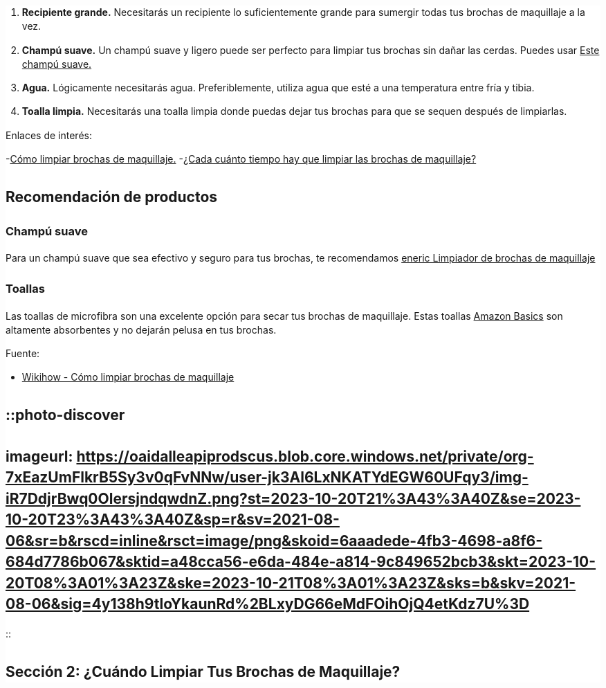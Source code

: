 1. **Recipiente grande.** Necesitarás un recipiente lo suficientemente grande para sumergir todas tus brochas de maquillaje a la vez. 

2. **Champú suave.** Un champú suave y ligero puede ser perfecto para limpiar tus brochas sin dañar las cerdas. Puedes usar [Este champú suave.](https://www.amazon.es/Generic-Limpiador-maquillaje-limpiador-herramientas/dp/B0C2TVCDCK?__mk_es_ES=%C3%85M%C3%85%C5%BD%C3%95%C3%91&crid=14LV9X0MGMDE7&keywords=champu+para+limpiar+brochas&qid=1698094230&sprefix=champu+para+limpiar+brochas%2Caps%2C90&sr=8-2&linkCode=ll1&tag=comolimpiarcomoexpertas-21&linkId=ee29c0dffd1cb35d4529c1bf8abf62e6&language=es_ES&ref_=as_li_ss_tl)

3. **Agua.** Lógicamente necesitarás agua. Preferiblemente, utiliza agua que esté a una temperatura entre fría y tibia. 

4. **Toalla limpia.** Necesitarás una toalla limpia donde puedas dejar tus brochas para que se sequen después de limpiarlas. 

Enlaces de interés:

-[Cómo limpiar brochas de maquillaje.](https://www.cosmopolitan.com/style-beauty/beauty/how-to/a31209/how-to-clean-makeup-brushes/)
-[¿Cada cuánto tiempo hay que limpiar las brochas de maquillaje?](https://www.abc.es/bienestar/cuidarse/20140920/abci-cada-cuanto-tiempo-hay-que-limpiar-las-brochas-201409191250.html)

## Recomendación de productos

### Champú suave

Para un champú suave que sea efectivo y seguro para tus brochas, te recomendamos [eneric Limpiador de brochas de maquillaje](https://www.amazon.es/Generic-Limpiador-maquillaje-limpiador-herramientas/dp/B0C2TVCDCK?__mk_es_ES=%C3%85M%C3%85%C5%BD%C3%95%C3%91&crid=14LV9X0MGMDE7&keywords=champu+para+limpiar+brochas&qid=1698094230&sprefix=champu+para+limpiar+brochas%2Caps%2C90&sr=8-2&linkCode=ll1&tag=comolimpiarcomoexpertas-21&linkId=ee29c0dffd1cb35d4529c1bf8abf62e6&language=es_ES&ref_=as_li_ss_tl)

### Toallas

Las toallas de microfibra son una excelente opción para secar tus brochas de maquillaje. Estas toallas [Amazon Basics](https://www.amazon.es/AmazonBasics-Bayeta-limpieza-microfibra-unidades/dp/B009FUF6DM?__mk_es_ES=%C3%85M%C3%85%C5%BD%C3%95%C3%91&crid=MZRIRDBYI31C&keywords=toallitas%2Bde%2Bmicrofibra&qid=1698094300&sprefix=toallitas%2Bde%2Bmicrofibra%2Caps%2C95&sr=8-1-spons&sp_csd=d2lkZ2V0TmFtZT1zcF9hdGY&th=1&linkCode=ll1&tag=comolimpiarcomoexpertas-21&linkId=fb8cee68265fd55ee37f63b14f106bbe&language=es_ES&ref_=as_li_ss_tl) son altamente absorbentes y no dejarán pelusa en tus brochas.

Fuente: 
- [Wikihow - Cómo limpiar brochas de maquillaje](https://www.wikihow.com/Clean-Makeup-Brushes)

::photo-discover
---
imageurl: https://oaidalleapiprodscus.blob.core.windows.net/private/org-7xEazUmFlkrB5Sy3v0qFvNNw/user-jk3Al6LxNKATYdEGW60UFqy3/img-iR7DdjrBwq0OlersjndqwdnZ.png?st=2023-10-20T21%3A43%3A40Z&se=2023-10-20T23%3A43%3A40Z&sp=r&sv=2021-08-06&sr=b&rscd=inline&rsct=image/png&skoid=6aaadede-4fb3-4698-a8f6-684d7786b067&sktid=a48cca56-e6da-484e-a814-9c849652bcb3&skt=2023-10-20T08%3A01%3A23Z&ske=2023-10-21T08%3A01%3A23Z&sks=b&skv=2021-08-06&sig=4y138h9tloYkaunRd%2BLxyDG66eMdFOihOjQ4etKdz7U%3D
---
::
## **Sección 2: ¿Cuándo Limpiar Tus Brochas de Maquillaje?**
